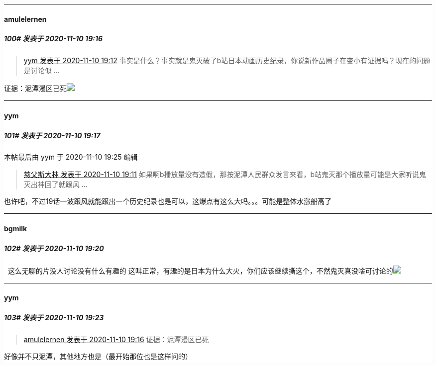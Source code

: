 

*****

####  amulelernen  
##### 100#       发表于 2020-11-10 19:16



<blockquote><a href="httphttps://bbs.saraba1st.com/2b/forum.php?mod=redirect&amp;goto=findpost&amp;pid=49349908&amp;ptid=1971413" target="_blank">yym 发表于 2020-11-10 19:12</a>
事实是什么？事实就是鬼灭破了b站日本动画历史纪录，你说新作品圈子在变小有证据吗？现在的问题是讨论似 ...</blockquote>
证据：泥潭漫区已死<img src="https://static.saraba1st.com/image/smiley/face2017/067.png" referrerpolicy="no-referrer">







*****

####  yym  
##### 101#       发表于 2020-11-10 19:17



 本帖最后由 yym 于 2020-11-10 19:25 编辑 
<blockquote><a href="httphttps://bbs.saraba1st.com/2b/forum.php?mod=redirect&amp;goto=findpost&amp;pid=49349895&amp;ptid=1971413" target="_blank">慈父斯大林 发表于 2020-11-10 19:11</a>
如果啊b播放量没有造假，那按泥潭人民群众发言来看，b站鬼灭那个播放量可能是大家听说鬼灭出神回了就跟风 ...</blockquote>
也许吧，不过19话一波跟风就能跟出一个历史纪录也是可以，这爆点有这么大吗。。。可能是整体水涨船高了







*****

####  bgmilk  
##### 102#       发表于 2020-11-10 19:20




  这么无聊的片没人讨论没有什么有趣的 这叫正常，有趣的是日本为什么大火，你们应该继续撕这个，不然鬼灭真没啥可讨论的<img src="https://static.saraba1st.com/image/smiley/face2017/067.png" referrerpolicy="no-referrer">







*****

####  yym  
##### 103#       发表于 2020-11-10 19:23



<blockquote><a href="httphttps://bbs.saraba1st.com/2b/forum.php?mod=redirect&amp;goto=findpost&amp;pid=49349936&amp;ptid=1971413" target="_blank">amulelernen 发表于 2020-11-10 19:16</a>
证据：泥潭漫区已死</blockquote>
好像并不只泥潭，其他地方也是（最开始那位也是这样问的）
